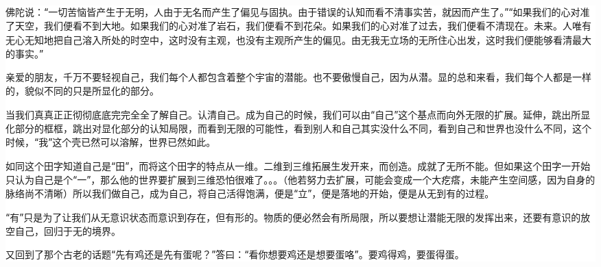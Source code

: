 佛陀说：“一切苦恼皆产生于无明，人由于无名而产生了偏见与固执。由于错误的认知而看不清事实苦，就因而产生了。”“如果我们的心对准了天空，我们便看不到大地。如果我们的心对准了岩石，我们便看不到花朵。如果我们的心对准了过去，我们便看不清现在。未来。人唯有无心无知地把自己溶入所处的时空中，这时没有主观，也没有主观所产生的偏见。由无我无立场的无所住心出发，这时我们便能够看清最大的事实。”

亲爱的朋友，千万不要轻视自己，我们每个人都包含着整个宇宙的潜能。也不要傲慢自己，因为从潜。显的总和来看，我们每个人都是一样的，貌似不同的只是所显化的部分。

当我们真真正正彻彻底底完完全全了解自己。认清自己。成为自己的时候，我们可以由“自己”这个基点而向外无限的扩展。延伸，跳出所显化部分的框框，跳出对显化部分的认知局限，而看到无限的可能性，看到别人和自己其实没什么不同，看到自己和世界也没什么不同，这个时候，“我”这个壳已然可以溶解，世界已然如此。

如同这个田字知道自己是“田”，而将这个田字的特点从一维。二维到三维拓展生发开来，而创造。成就了无所不能。但如果这个田字一开始只认为自己是个“一”，那么他的世界要扩展到三维恐怕很难了。。。（他若努力去扩展，可能会变成一个大疙瘩，未能产生空间感，因为自身的脉络尚不清晰）所以我们做自己，成为自己，将自己活得饱满，便是“立”，便是落地的开始，便是从无到有的过程。

“有”只是为了让我们从无意识状态而意识到存在，但有形的。物质的便必然会有所局限，所以要想让潜能无限的发挥出来，还要有意识的放空自己，回归于无的境界。

又回到了那个古老的话题“先有鸡还是先有蛋呢？”答曰：“看你想要鸡还是想要蛋咯”。要鸡得鸡，要蛋得蛋。
